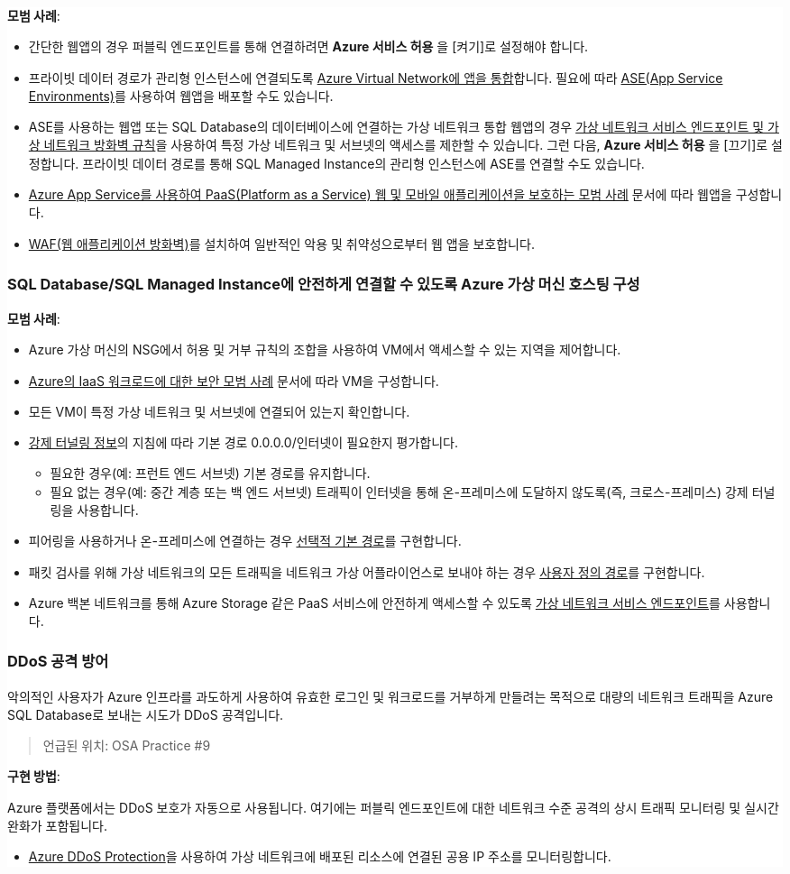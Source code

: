 **모범 사례**:

- 간단한 웹앱의 경우 퍼블릭 엔드포인트를 통해 연결하려면 **Azure 서비스 허용** 을 [켜기]로 설정해야 합니다.

- 프라이빗 데이터 경로가 관리형 인스턴스에 연결되도록 [Azure Virtual Network에 앱을 통합](../../app-service/overview-vnet-integration.md)합니다. 필요에 따라 [ASE(App Service Environments)](../../app-service/environment/intro.md)를 사용하여 웹앱을 배포할 수도 있습니다.

- ASE를 사용하는 웹앱 또는 SQL Database의 데이터베이스에 연결하는 가상 네트워크 통합 웹앱의 경우 [가상 네트워크 서비스 엔드포인트 및 가상 네트워크 방화벽 규칙](vnet-service-endpoint-rule-overview.md)을 사용하여 특정 가상 네트워크 및 서브넷의 액세스를 제한할 수 있습니다. 그런 다음, **Azure 서비스 허용** 을 [끄기]로 설정합니다. 프라이빗 데이터 경로를 통해 SQL Managed Instance의 관리형 인스턴스에 ASE를 연결할 수도 있습니다.  

- [Azure App Service를 사용하여 PaaS(Platform as a Service) 웹 및 모바일 애플리케이션을 보호하는 모범 사례](../../security/fundamentals/paas-applications-using-app-services.md) 문서에 따라 웹앱을 구성합니다.

- [WAF(웹 애플리케이션 방화벽)](../../web-application-firewall/ag/ag-overview.md)를 설치하여 일반적인 악용 및 취약성으로부터 웹 앱을 보호합니다.

### <a name="configure-azure-virtual-machine-hosting-for-secure-connections-to-sql-databasesql-managed-instance"></a>SQL Database/SQL Managed Instance에 안전하게 연결할 수 있도록 Azure 가상 머신 호스팅 구성

**모범 사례**:

- Azure 가상 머신의 NSG에서 허용 및 거부 규칙의 조합을 사용하여 VM에서 액세스할 수 있는 지역을 제어합니다.

- [Azure의 IaaS 워크로드에 대한 보안 모범 사례](../../security/fundamentals/iaas.md) 문서에 따라 VM을 구성합니다.

- 모든 VM이 특정 가상 네트워크 및 서브넷에 연결되어 있는지 확인합니다.

- [강제 터널링 정보](../../vpn-gateway/vpn-gateway-forced-tunneling-rm.md#about-forced-tunneling)의 지침에 따라 기본 경로 0.0.0.0/인터넷이 필요한지 평가합니다.
  - 필요한 경우(예: 프런트 엔드 서브넷) 기본 경로를 유지합니다.
  - 필요 없는 경우(예: 중간 계층 또는 백 엔드 서브넷) 트래픽이 인터넷을 통해 온-프레미스에 도달하지 않도록(즉, 크로스-프레미스) 강제 터널링을 사용합니다.

- 피어링을 사용하거나 온-프레미스에 연결하는 경우 [선택적 기본 경로](../../virtual-network/virtual-networks-udr-overview.md#optional-default-routes)를 구현합니다.

- 패킷 검사를 위해 가상 네트워크의 모든 트래픽을 네트워크 가상 어플라이언스로 보내야 하는 경우 [사용자 정의 경로](../../virtual-network/virtual-networks-udr-overview.md#user-defined)를 구현합니다.

- Azure 백본 네트워크를 통해 Azure Storage 같은 PaaS 서비스에 안전하게 액세스할 수 있도록 [가상 네트워크 서비스 엔드포인트](vnet-service-endpoint-rule-overview.md)를 사용합니다.

### <a name="protect-against-distributed-denial-of-service-ddos-attacks"></a>DDoS 공격 방어

악의적인 사용자가 Azure 인프라를 과도하게 사용하여 유효한 로그인 및 워크로드를 거부하게 만들려는 목적으로 대량의 네트워크 트래픽을 Azure SQL Database로 보내는 시도가 DDoS 공격입니다.

> 언급된 위치: OSA Practice #9

**구현 방법**:

Azure 플랫폼에서는 DDoS 보호가 자동으로 사용됩니다. 여기에는 퍼블릭 엔드포인트에 대한 네트워크 수준 공격의 상시 트래픽 모니터링 및 실시간 완화가 포함됩니다.

- [Azure DDoS Protection](../../ddos-protection/ddos-protection-overview.md)을 사용하여 가상 네트워크에 배포된 리소스에 연결된 공용 IP 주소를 모니터링합니다.
